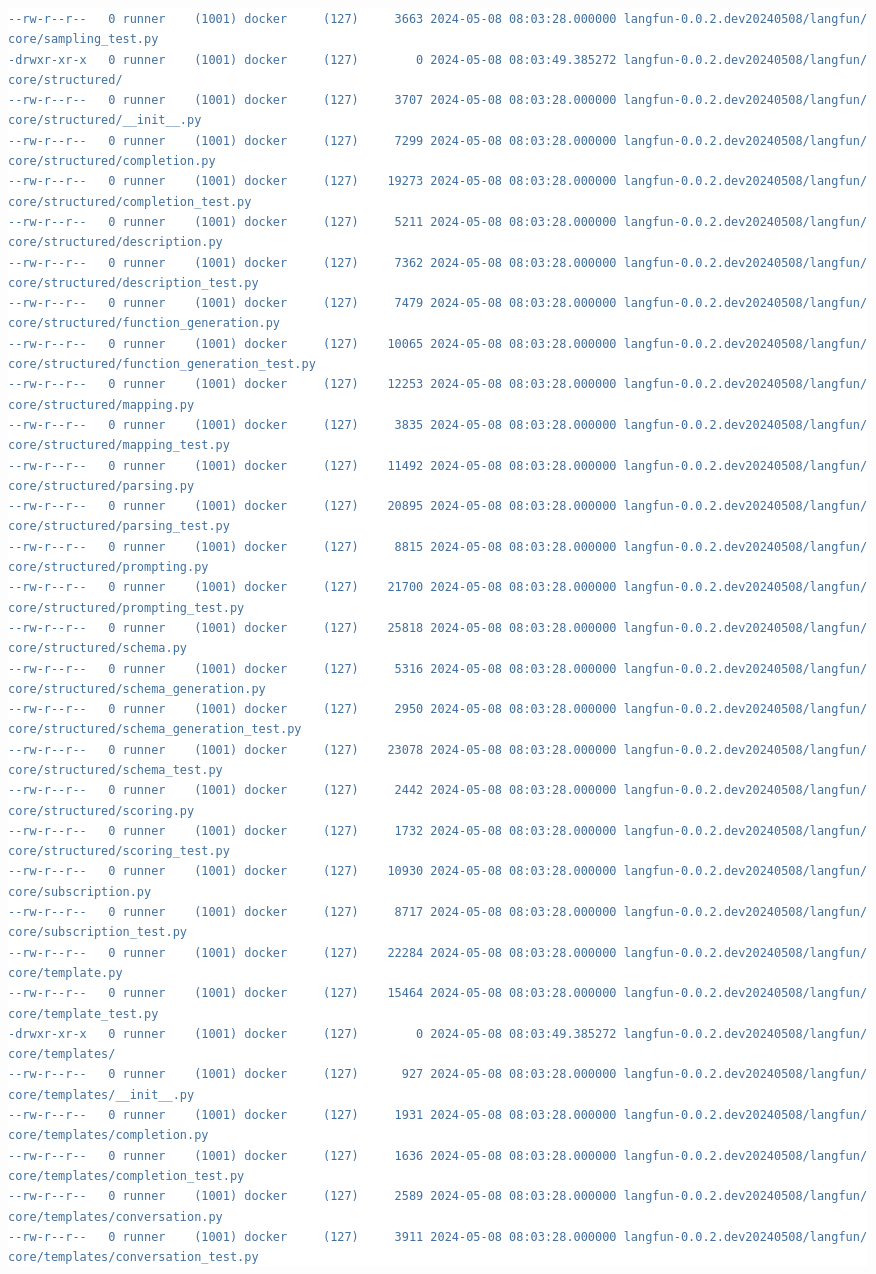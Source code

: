 ```diff
--rw-r--r--   0 runner    (1001) docker     (127)     3663 2024-05-08 08:03:28.000000 langfun-0.0.2.dev20240508/langfun/core/sampling_test.py
-drwxr-xr-x   0 runner    (1001) docker     (127)        0 2024-05-08 08:03:49.385272 langfun-0.0.2.dev20240508/langfun/core/structured/
--rw-r--r--   0 runner    (1001) docker     (127)     3707 2024-05-08 08:03:28.000000 langfun-0.0.2.dev20240508/langfun/core/structured/__init__.py
--rw-r--r--   0 runner    (1001) docker     (127)     7299 2024-05-08 08:03:28.000000 langfun-0.0.2.dev20240508/langfun/core/structured/completion.py
--rw-r--r--   0 runner    (1001) docker     (127)    19273 2024-05-08 08:03:28.000000 langfun-0.0.2.dev20240508/langfun/core/structured/completion_test.py
--rw-r--r--   0 runner    (1001) docker     (127)     5211 2024-05-08 08:03:28.000000 langfun-0.0.2.dev20240508/langfun/core/structured/description.py
--rw-r--r--   0 runner    (1001) docker     (127)     7362 2024-05-08 08:03:28.000000 langfun-0.0.2.dev20240508/langfun/core/structured/description_test.py
--rw-r--r--   0 runner    (1001) docker     (127)     7479 2024-05-08 08:03:28.000000 langfun-0.0.2.dev20240508/langfun/core/structured/function_generation.py
--rw-r--r--   0 runner    (1001) docker     (127)    10065 2024-05-08 08:03:28.000000 langfun-0.0.2.dev20240508/langfun/core/structured/function_generation_test.py
--rw-r--r--   0 runner    (1001) docker     (127)    12253 2024-05-08 08:03:28.000000 langfun-0.0.2.dev20240508/langfun/core/structured/mapping.py
--rw-r--r--   0 runner    (1001) docker     (127)     3835 2024-05-08 08:03:28.000000 langfun-0.0.2.dev20240508/langfun/core/structured/mapping_test.py
--rw-r--r--   0 runner    (1001) docker     (127)    11492 2024-05-08 08:03:28.000000 langfun-0.0.2.dev20240508/langfun/core/structured/parsing.py
--rw-r--r--   0 runner    (1001) docker     (127)    20895 2024-05-08 08:03:28.000000 langfun-0.0.2.dev20240508/langfun/core/structured/parsing_test.py
--rw-r--r--   0 runner    (1001) docker     (127)     8815 2024-05-08 08:03:28.000000 langfun-0.0.2.dev20240508/langfun/core/structured/prompting.py
--rw-r--r--   0 runner    (1001) docker     (127)    21700 2024-05-08 08:03:28.000000 langfun-0.0.2.dev20240508/langfun/core/structured/prompting_test.py
--rw-r--r--   0 runner    (1001) docker     (127)    25818 2024-05-08 08:03:28.000000 langfun-0.0.2.dev20240508/langfun/core/structured/schema.py
--rw-r--r--   0 runner    (1001) docker     (127)     5316 2024-05-08 08:03:28.000000 langfun-0.0.2.dev20240508/langfun/core/structured/schema_generation.py
--rw-r--r--   0 runner    (1001) docker     (127)     2950 2024-05-08 08:03:28.000000 langfun-0.0.2.dev20240508/langfun/core/structured/schema_generation_test.py
--rw-r--r--   0 runner    (1001) docker     (127)    23078 2024-05-08 08:03:28.000000 langfun-0.0.2.dev20240508/langfun/core/structured/schema_test.py
--rw-r--r--   0 runner    (1001) docker     (127)     2442 2024-05-08 08:03:28.000000 langfun-0.0.2.dev20240508/langfun/core/structured/scoring.py
--rw-r--r--   0 runner    (1001) docker     (127)     1732 2024-05-08 08:03:28.000000 langfun-0.0.2.dev20240508/langfun/core/structured/scoring_test.py
--rw-r--r--   0 runner    (1001) docker     (127)    10930 2024-05-08 08:03:28.000000 langfun-0.0.2.dev20240508/langfun/core/subscription.py
--rw-r--r--   0 runner    (1001) docker     (127)     8717 2024-05-08 08:03:28.000000 langfun-0.0.2.dev20240508/langfun/core/subscription_test.py
--rw-r--r--   0 runner    (1001) docker     (127)    22284 2024-05-08 08:03:28.000000 langfun-0.0.2.dev20240508/langfun/core/template.py
--rw-r--r--   0 runner    (1001) docker     (127)    15464 2024-05-08 08:03:28.000000 langfun-0.0.2.dev20240508/langfun/core/template_test.py
-drwxr-xr-x   0 runner    (1001) docker     (127)        0 2024-05-08 08:03:49.385272 langfun-0.0.2.dev20240508/langfun/core/templates/
--rw-r--r--   0 runner    (1001) docker     (127)      927 2024-05-08 08:03:28.000000 langfun-0.0.2.dev20240508/langfun/core/templates/__init__.py
--rw-r--r--   0 runner    (1001) docker     (127)     1931 2024-05-08 08:03:28.000000 langfun-0.0.2.dev20240508/langfun/core/templates/completion.py
--rw-r--r--   0 runner    (1001) docker     (127)     1636 2024-05-08 08:03:28.000000 langfun-0.0.2.dev20240508/langfun/core/templates/completion_test.py
--rw-r--r--   0 runner    (1001) docker     (127)     2589 2024-05-08 08:03:28.000000 langfun-0.0.2.dev20240508/langfun/core/templates/conversation.py
--rw-r--r--   0 runner    (1001) docker     (127)     3911 2024-05-08 08:03:28.000000 langfun-0.0.2.dev20240508/langfun/core/templates/conversation_test.py
```